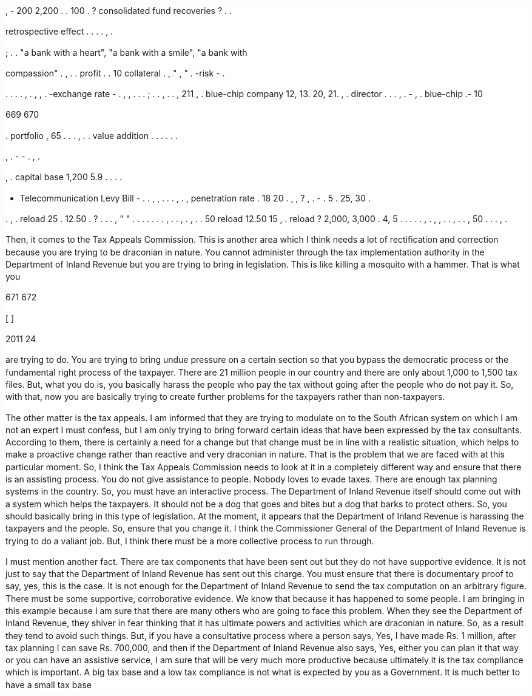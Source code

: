 , - 200 2,200 . . 100 . ? consolidated fund recoveries ? . .

retrospective effect . . . . , .

; . . "a bank with a heart", "a bank with a smile", "a bank with

compassion" . , . . profit . . 10 collateral . , " , " . -risk - .

. . . . , . , , . -exchange rate - . , , . . . ; . . , . . , 211 , . blue-chip company 12, 13. 20, 21. , . director . . . , . - , . blue-chip .- 10

669 670

. portfolio , 65 . . . , . . value addition . . . . . .

, . - - . , .

, . capital base 1,200 5.9 . . . .

- Telecommunication Levy Bill - . . , , . . . , . , penetration rate . 18 20 . , , ? , . - . 5 . 25, 30 .

. , . reload 25 . 12.50 . ? . . . , " " . . . . . . . , . . , . , . . 50 reload 12.50 15 , . reload ? 2,000, 3,000 . 4, 5 . . . . . , . , , . . , . . , 50 . . . , .

Then, it comes to the Tax Appeals Commission. This is another area which I think needs a lot of rectification and correction because you are trying to be draconian in nature. You cannot administer through the tax implementation authority in the Department of Inland Revenue but you are trying to bring in legislation. This is like killing a mosquito with a hammer. That is what you

671 672

[ ]

2011 24

are trying to do. You are trying to bring undue pressure on a certain section so that you bypass the democratic process or the fundamental right process of the taxpayer. There are 21 million people in our country and there are only about 1,000 to 1,500 tax files. But, what you do is, you basically harass the people who pay the tax without going after the people who do not pay it. So, with that, now you are basically trying to create further problems for the taxpayers rather than non-taxpayers.

The other matter is the tax appeals. I am informed that they are trying to modulate on to the South African system on which I am not an expert I must confess, but I am only trying to bring forward certain ideas that have been expressed by the tax consultants. According to them, there is certainly a need for a change but that change must be in line with a realistic situation, which helps to make a proactive change rather than reactive and very draconian in nature. That is the problem that we are faced with at this particular moment. So, I think the Tax Appeals Commission needs to look at it in a completely different way and ensure that there is an assisting process. You do not give assistance to people. Nobody loves to evade taxes. There are enough tax planning systems in the country. So, you must have an interactive process. The Department of Inland Revenue itself should come out with a system which helps the taxpayers. It should not be a dog that goes and bites but a dog that barks to protect others. So, you should basically bring in this type of legislation. At the moment, it appears that the Department of Inland Revenue is harassing the taxpayers and the people. So, ensure that you change it. I think the Commissioner General of the Department of Inland Revenue is trying to do a valiant job. But, I think there must be a more collective process to run through.

I must mention another fact. There are tax components that have been sent out but they do not have supportive evidence. It is not just to say that the Department of Inland Revenue has sent out this charge. You must ensure that there is documentary proof to say, yes, this is the case. It is not enough for the Department of Inland Revenue to send the tax computation on an arbitrary figure. There must be some supportive, corroborative evidence. We know that because it has happened to some people. I am bringing in this example because I am sure that there are many others who are going to face this problem. When they see the Department of Inland Revenue, they shiver in fear thinking that it has ultimate powers and activities which are draconian in nature. So, as a result they tend to avoid such things. But, if you have a consultative process where a person says, Yes, I have made Rs. 1 million, after tax planning I can save Rs. 700,000, and then if the Department of Inland Revenue also says, Yes, either you can plan it that way or you can have an assistive service, I am sure that will be very much more productive because ultimately it is the tax compliance which is important. A big tax base and a low tax compliance is not what is expected by you as a Government. It is much better to have a small tax base
